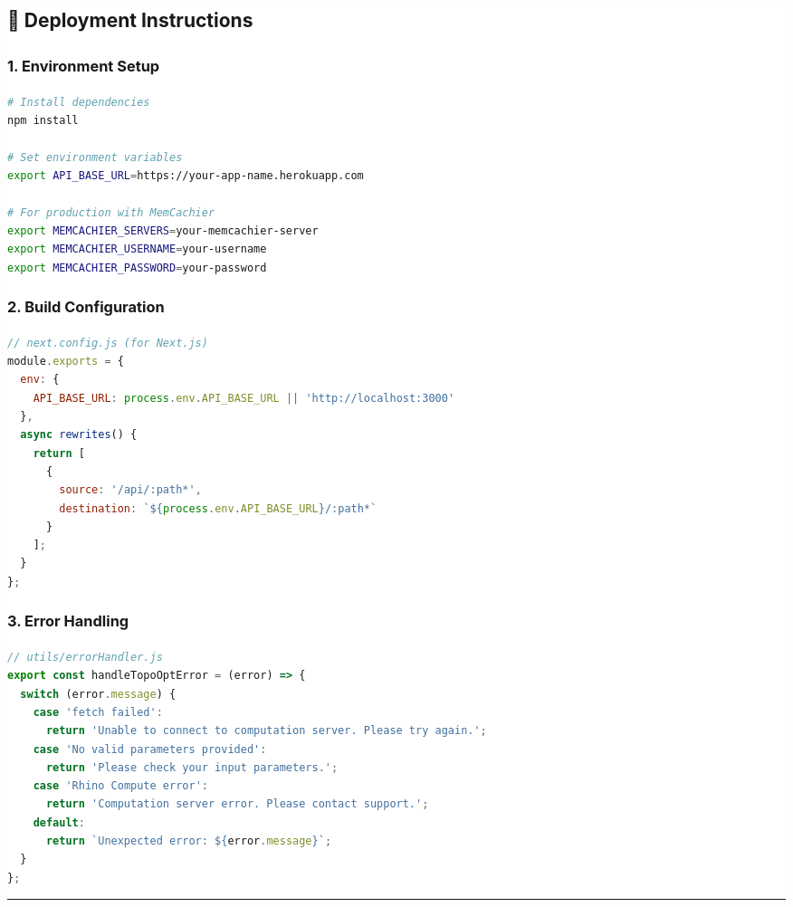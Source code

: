 ## 🚀 **Deployment Instructions**

### **1. Environment Setup**
```bash
# Install dependencies
npm install

# Set environment variables
export API_BASE_URL=https://your-app-name.herokuapp.com

# For production with MemCachier
export MEMCACHIER_SERVERS=your-memcachier-server
export MEMCACHIER_USERNAME=your-username
export MEMCACHIER_PASSWORD=your-password
```

### **2. Build Configuration**
```javascript
// next.config.js (for Next.js)
module.exports = {
  env: {
    API_BASE_URL: process.env.API_BASE_URL || 'http://localhost:3000'
  },
  async rewrites() {
    return [
      {
        source: '/api/:path*',
        destination: `${process.env.API_BASE_URL}/:path*`
      }
    ];
  }
};
```

### **3. Error Handling**
```javascript
// utils/errorHandler.js
export const handleTopoOptError = (error) => {
  switch (error.message) {
    case 'fetch failed':
      return 'Unable to connect to computation server. Please try again.';
    case 'No valid parameters provided':
      return 'Please check your input parameters.';
    case 'Rhino Compute error':
      return 'Computation server error. Please contact support.';
    default:
      return `Unexpected error: ${error.message}`;
  }
};
```

---